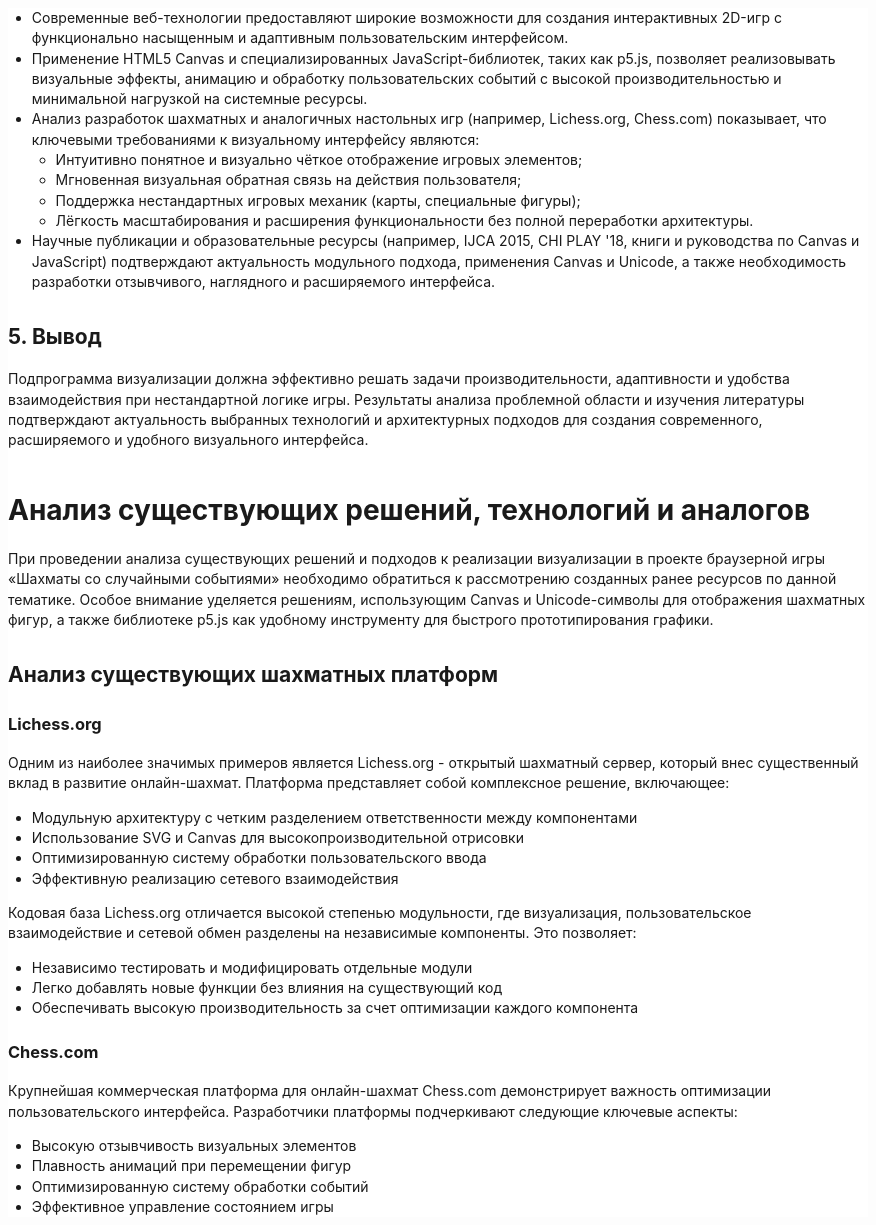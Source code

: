 - Современные веб-технологии предоставляют широкие возможности для создания интерактивных 2D-игр с функционально насыщенным и адаптивным пользовательским интерфейсом.
- Применение HTML5 Canvas и специализированных JavaScript-библиотек, таких как p5.js, позволяет реализовывать визуальные эффекты, анимацию и обработку пользовательских событий с высокой производительностью и минимальной нагрузкой на системные ресурсы.
- Анализ разработок шахматных и аналогичных настольных игр (например, Lichess.org, Chess.com) показывает, что ключевыми требованиями к визуальному интерфейсу являются:
  - Интуитивно понятное и визуально чёткое отображение игровых элементов;
  - Мгновенная визуальная обратная связь на действия пользователя;
  - Поддержка нестандартных игровых механик (карты, специальные фигуры);
  - Лёгкость масштабирования и расширения функциональности без полной переработки архитектуры.
- Научные публикации и образовательные ресурсы (например, IJCA 2015, CHI PLAY '18, книги и руководства по Canvas и JavaScript) подтверждают актуальность модульного подхода, применения Canvas и Unicode, а также необходимость разработки отзывчивого, наглядного и расширяемого интерфейса.

## 5. Вывод

Подпрограмма визуализации должна эффективно решать задачи производительности, адаптивности и удобства взаимодействия при нестандартной логике игры. Результаты анализа проблемной области и изучения литературы подтверждают актуальность выбранных технологий и архитектурных подходов для создания современного, расширяемого и удобного визуального интерфейса.

# Анализ существующих решений, технологий и аналогов

При проведении анализа существующих решений и подходов к реализации визуализации в проекте браузерной игры «Шахматы со случайными событиями» необходимо обратиться к рассмотрению созданных ранее ресурсов по данной тематике. Особое внимание уделяется решениям, использующим Canvas и Unicode-символы для отображения шахматных фигур, а также библиотеке p5.js как удобному инструменту для быстрого прототипирования графики.

## Анализ существующих шахматных платформ

### Lichess.org
Одним из наиболее значимых примеров является Lichess.org - открытый шахматный сервер, который внес существенный вклад в развитие онлайн-шахмат. Платформа представляет собой комплексное решение, включающее:
- Модульную архитектуру с четким разделением ответственности между компонентами
- Использование SVG и Canvas для высокопроизводительной отрисовки
- Оптимизированную систему обработки пользовательского ввода
- Эффективную реализацию сетевого взаимодействия

Кодовая база Lichess.org отличается высокой степенью модульности, где визуализация, пользовательское взаимодействие и сетевой обмен разделены на независимые компоненты. Это позволяет:
- Независимо тестировать и модифицировать отдельные модули
- Легко добавлять новые функции без влияния на существующий код
- Обеспечивать высокую производительность за счет оптимизации каждого компонента

### Chess.com
Крупнейшая коммерческая платформа для онлайн-шахмат Chess.com демонстрирует важность оптимизации пользовательского интерфейса. Разработчики платформы подчеркивают следующие ключевые аспекты:
- Высокую отзывчивость визуальных элементов
- Плавность анимаций при перемещении фигур
- Оптимизированную систему обработки событий
- Эффективное управление состоянием игры

